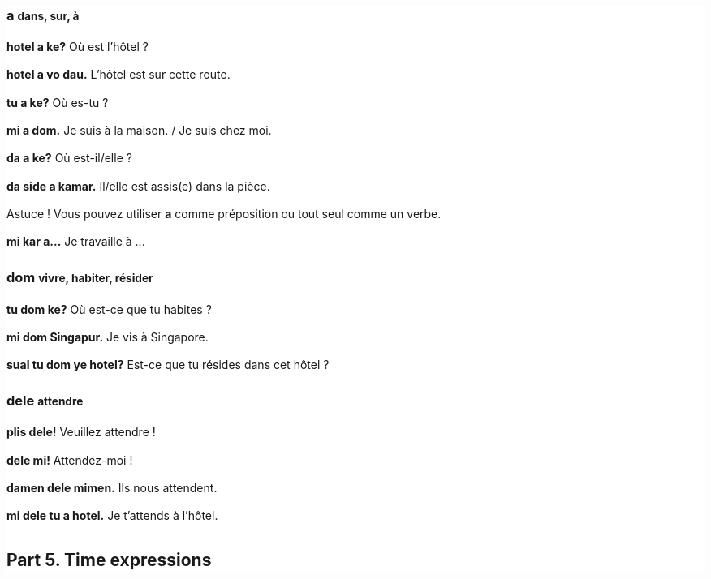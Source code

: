 
### a <small>dans, sur, à</small>

**hotel a ke?**
Où est l’hôtel ?

**hotel a vo dau.**
L’hôtel est sur cette route.

**tu a ke?**
Où es-tu ?

**mi a dom.**
Je suis à la maison. / Je suis chez moi.

**da a ke?**
Où est-il/elle ?

**da side a kamar.**
Il/elle est assis(e) dans la pièce.

Astuce ! Vous pouvez utiliser
**a**
comme préposition ou tout seul comme un verbe.

**mi kar a...**
Je travaille à ...


### dom <small>vivre, habiter, résider</small>

**tu dom ke?**
Où est-ce que tu habites ?

**mi dom Singapur.**
Je vis à Singapore.

**sual tu dom ye hotel?**
Est-ce que tu résides dans cet hôtel ?


### dele <small>attendre</small>

**plis dele!**
Veuillez attendre !

**dele mi!**
Attendez-moi !

**damen dele mimen.**
Ils nous attendent.

**mi dele tu a hotel.**
Je t’attends à l’hôtel.




## Part 5. Time expressions
